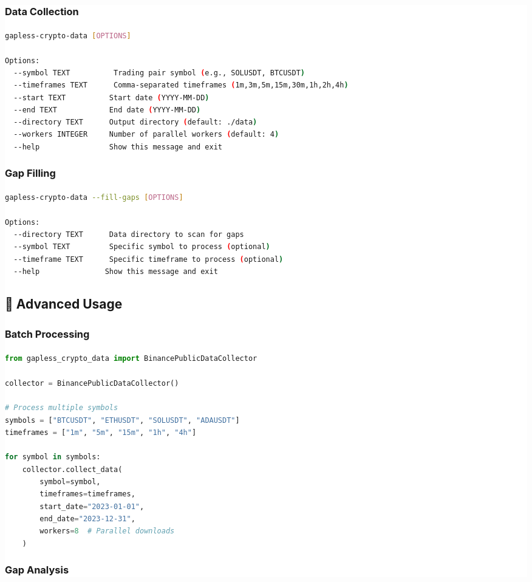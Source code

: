 ### Data Collection

```bash
gapless-crypto-data [OPTIONS]

Options:
  --symbol TEXT          Trading pair symbol (e.g., SOLUSDT, BTCUSDT)
  --timeframes TEXT      Comma-separated timeframes (1m,3m,5m,15m,30m,1h,2h,4h)
  --start TEXT          Start date (YYYY-MM-DD)
  --end TEXT            End date (YYYY-MM-DD)
  --directory TEXT      Output directory (default: ./data)
  --workers INTEGER     Number of parallel workers (default: 4)
  --help                Show this message and exit
```

### Gap Filling

```bash
gapless-crypto-data --fill-gaps [OPTIONS]

Options:
  --directory TEXT      Data directory to scan for gaps
  --symbol TEXT         Specific symbol to process (optional)
  --timeframe TEXT      Specific timeframe to process (optional)
  --help               Show this message and exit
```

## 🔧 Advanced Usage

### Batch Processing

```python
from gapless_crypto_data import BinancePublicDataCollector

collector = BinancePublicDataCollector()

# Process multiple symbols
symbols = ["BTCUSDT", "ETHUSDT", "SOLUSDT", "ADAUSDT"]
timeframes = ["1m", "5m", "15m", "1h", "4h"]

for symbol in symbols:
    collector.collect_data(
        symbol=symbol,
        timeframes=timeframes,
        start_date="2023-01-01",
        end_date="2023-12-31",
        workers=8  # Parallel downloads
    )
```

### Gap Analysis
